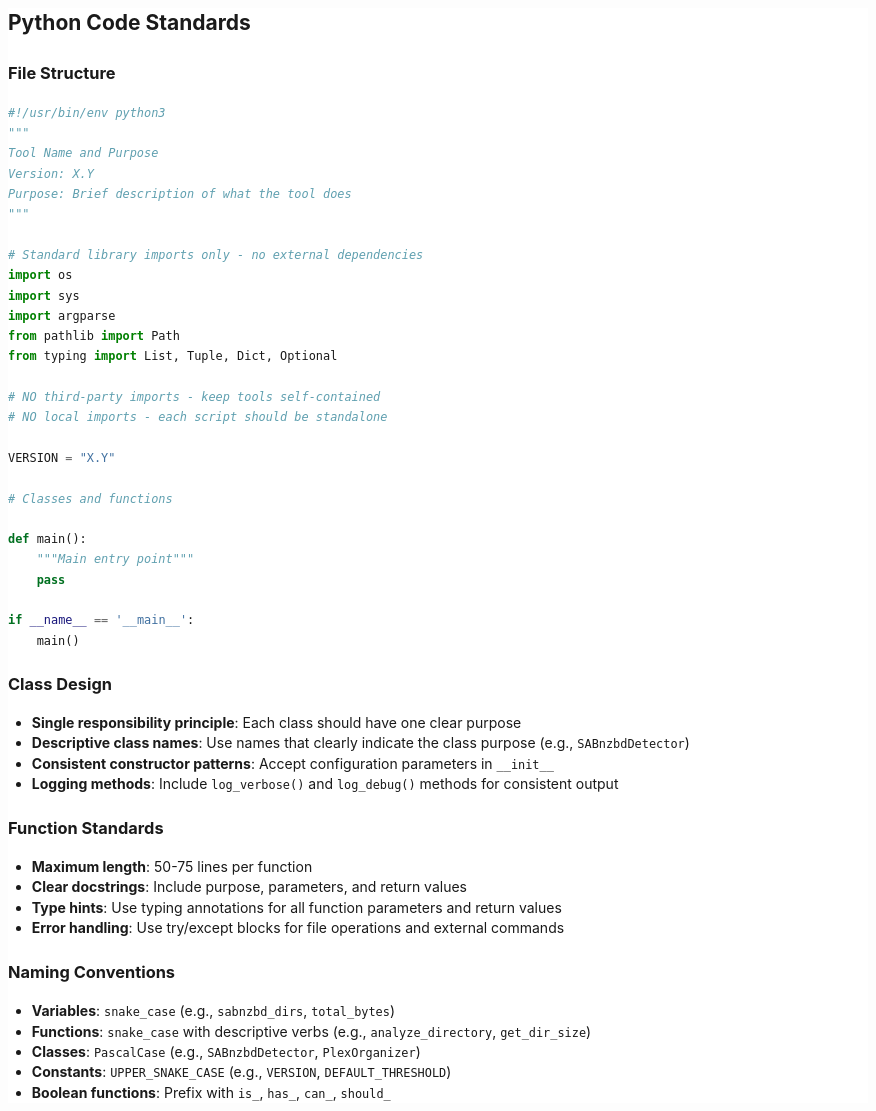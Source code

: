 ## Python Code Standards

### File Structure
```python
#!/usr/bin/env python3
"""
Tool Name and Purpose
Version: X.Y
Purpose: Brief description of what the tool does
"""

# Standard library imports only - no external dependencies
import os
import sys
import argparse
from pathlib import Path
from typing import List, Tuple, Dict, Optional

# NO third-party imports - keep tools self-contained
# NO local imports - each script should be standalone

VERSION = "X.Y"

# Classes and functions

def main():
    """Main entry point"""
    pass

if __name__ == '__main__':
    main()
```

### Class Design
- **Single responsibility principle**: Each class should have one clear purpose
- **Descriptive class names**: Use names that clearly indicate the class purpose (e.g., `SABnzbdDetector`)
- **Consistent constructor patterns**: Accept configuration parameters in `__init__`
- **Logging methods**: Include `log_verbose()` and `log_debug()` methods for consistent output

### Function Standards
- **Maximum length**: 50-75 lines per function
- **Clear docstrings**: Include purpose, parameters, and return values
- **Type hints**: Use typing annotations for all function parameters and return values
- **Error handling**: Use try/except blocks for file operations and external commands

### Naming Conventions
- **Variables**: `snake_case` (e.g., `sabnzbd_dirs`, `total_bytes`)
- **Functions**: `snake_case` with descriptive verbs (e.g., `analyze_directory`, `get_dir_size`)
- **Classes**: `PascalCase` (e.g., `SABnzbdDetector`, `PlexOrganizer`)
- **Constants**: `UPPER_SNAKE_CASE` (e.g., `VERSION`, `DEFAULT_THRESHOLD`)
- **Boolean functions**: Prefix with `is_`, `has_`, `can_`, `should_`
